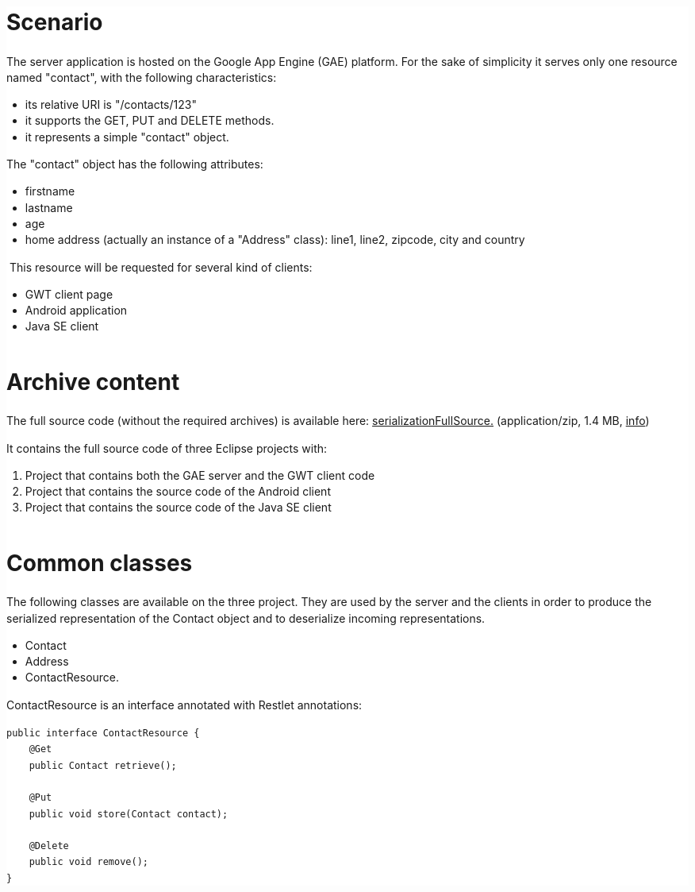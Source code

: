Scenario
========

The server application is hosted on the Google App Engine (GAE)
platform. For the sake of simplicity it serves only one resource named
"contact", with the following characteristics:

-   its relative URI is "/contacts/123"
-   it supports the GET, PUT and DELETE methods.
-   it represents a simple "contact" object.

The "contact" object has the following attributes:

-   firstname
-   lastname
-   age
-   home address (actually an instance of a "Address" class): line1,
    line2, zipcode, city and country

 This resource will be requested for several kind of clients:

-   GWT client page
-   Android application
-   Java SE client

Archive content
===============

The full source code (without the required archives) is available here:
[serializationFullSource.](http://web.archive.org/web/20111013171010/http://wiki.restlet.org/docs_2.1/304-restlet/version/default/part/AttachmentData/data/serializationFullSource.zip "serializationFullSource")
(application/zip, 1.4 MB,
[info](http://web.archive.org/web/20111013171010/http://wiki.restlet.org/docs_2.1/304-restlet.html))

It contains the full source code of three Eclipse projects with:

1.  Project that contains both the GAE server and the GWT client code
2.  Project that contains the source code of the Android client
3.  Project that contains the source code of the Java SE client

Common classes
==============

The following classes are available on the three project. They are used
by the server and the clients in order to produce the serialized
representation of the Contact object and to deserialize incoming
representations.

-   Contact
-   Address
-   ContactResource.

ContactResource is an interface annotated with Restlet annotations:

~~~~ {.brush: .java}
public interface ContactResource {
    @Get
    public Contact retrieve();

    @Put
    public void store(Contact contact);

    @Delete
    public void remove();
}
~~~~
